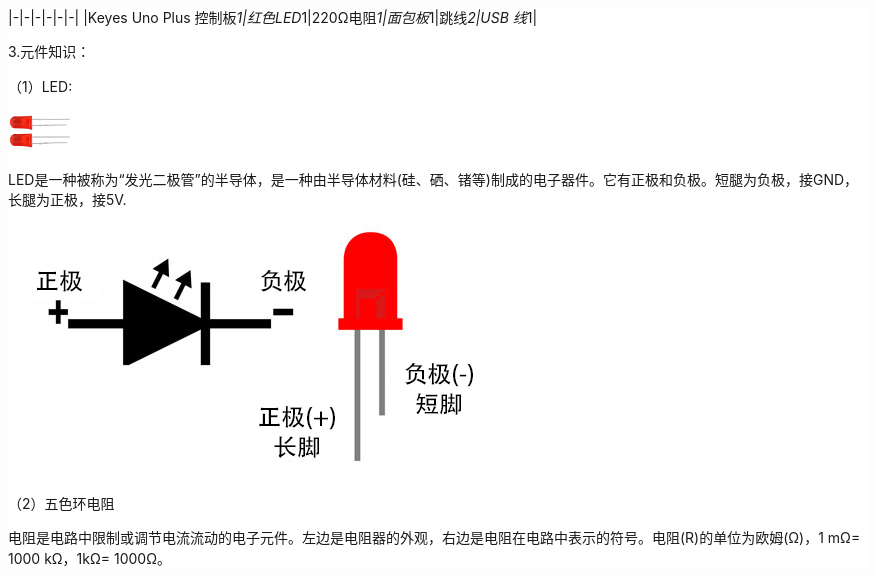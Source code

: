 |-|-|-|-|-|-|
|Keyes Uno Plus 控制板*1|红色LED*1|220Ω电阻*1|面包板*1|跳线*2|USB 线*1|

3.元件知识：

（1）LED:

![Img](./media/img-20250317153510.png)

LED是一种被称为“发光二极管”的半导体，是一种由半导体材料(硅、硒、锗等)制成的电子器件。它有正极和负极。短腿为负极，接GND，长腿为正极，接5V.

![](media/14a84d5f016d7566151a5563c502787e.png)

（2）五色环电阻

电阻是电路中限制或调节电流流动的电子元件。左边是电阻器的外观，右边是电阻在电路中表示的符号。电阻(R)的单位为欧姆(Ω)，1 mΩ= 1000 kΩ，1kΩ= 1000Ω。
